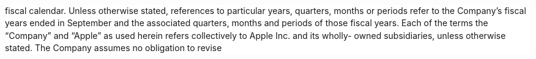 fiscal
calendar.
Unless
otherwise
stated,
references
to
particular
years,
quarters,
months
or
periods
refer
to
the
Company’s
fiscal
years
ended
in
September
and
the
associated
quarters,
months
and
periods
of
those
fiscal
years.
Each
of
the
terms
the
“Company”
and
“Apple”
as
used
herein
refers
collectively
to
Apple
Inc.
and
its
wholly-
owned
subsidiaries,
unless
otherwise
stated.
The
Company
assumes
no
obligation
to
revise